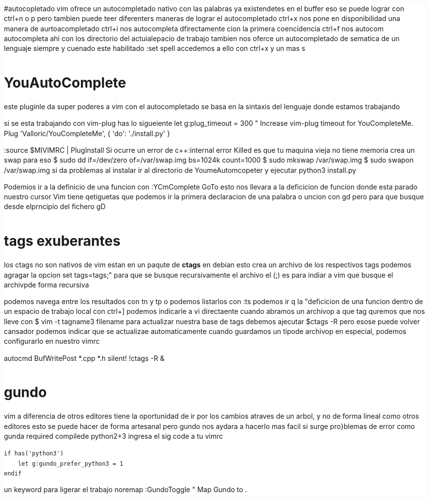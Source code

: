 #autocopletado
vim ofrece un autocompletado nativo con las palabras ya existendetes en el buffer 
eso se puede lograr con ctrl+n o p
pero tambien puede teer diferenters maneras de lograr el autocompletado
ctrl+x nos pone en disponibilidad una manera de aurtoacompletado
ctrl+i nos autocompleta dfirectamente cion la primera coencidencia
ctrl+f nos autocom autocompleta ahi con los directorio del actuialepacio de trabajo
tambien nos oferce un autocompletado de sematica de un lenguaje siempre y cuenado este habilitado :set spell
accedemos a ello con ctrl+x y un mas s
# YouAutoComplete
este pluginle da super poderes a vim con el autocompletado se basa en la sintaxis del lenguaje donde estamos trabajando

si se esta trabajando con vim-plug has lo sigueiente
let g:plug_timeout = 300 " Increase vim-plug timeout for YouCompleteMe.
Plug 'Valloric/YouCompleteMe', { 'do': './install.py' }

:source $MIVIMRC | PlugInstall
Si ocurre un error de c++:internal error Killed es que tu maquina vieja no tiene memoria crea un swap para eso
$ sudo dd if=/dev/zero of=/var/swap.img bs=1024k
count=1000
$ sudo mkswap /var/swap.img
$ sudo swapon /var/swap.img
si da problemas al instalar ir al directorio de YoumeAutomcopeter y ejecutar python3 install.py

Podemios ir a la definicio  de una funcion con :YCmComplete GoTo 
esto nos llevara a la deficicion de funcion donde esta parado nuestro cursor
Vim tiene qetiguetas que podemos ir la primera declaracion de una palabra o uncion con
gd
pero para que busque desde elprncipio del fichero gD

# tags exuberantes
los ctags no son nativos de vim estan en un paqute de **ctags** en debian
esto crea un archivo de los respectivos tags
podemos agragar la opcion set tags=tags;" para que se busque recursivamente el archivo el (;) es para indiar a vim que busque el archivpde forma recursiva 

podemos navega entre los resultados con tn y tp o podemos listarlos con :ts podemos ir q la "deficicion de una funcion dentro
de un espacio de trabajo local con ctrl+]
podemos indicarle a vi directaente cuando abramos un archivop  a que tag quremos que nos lleve con 
$ vim -t tagname3 filename
para actualizar nuestra base de tags debemos ajecutar $ctags -R
pero esose puede volver cansador
podemos indicar que se actualizae automaticamente cuando guardamos un tipode archivop en especial, podemos configurarlo en nuestro vimrc

autocmd BufWritePost *.cpp *.h silent! !ctags -R &
# gundo 
vim a diferencia de otros editores  tiene la oportunidad de ir por los cambios atraves de un arbol, y no de forma lineal como otros editores
esto se puede hacer de forma artesanal pero gundo nos aydara a hacerlo mas facil
si surge pro}blemas de error como gunda required compilede python2+3 ingresa el sig code a tu vimrc
```vim
if has('python3')
    let g:gundo_prefer_python3 = 1
endif
```
un keyword para ligerar el trabajo
noremap <f5> :GundoToggle<cr> " Map Gundo to <F5>.